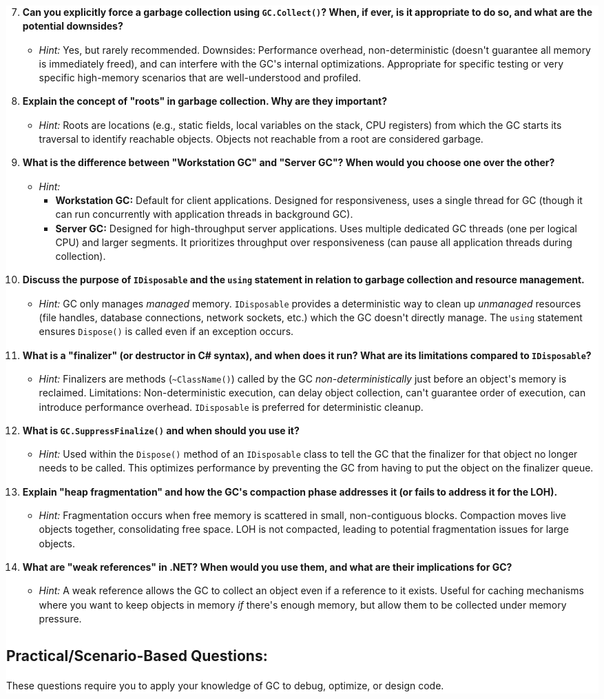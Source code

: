 7.  **Can you explicitly force a garbage collection using `GC.Collect()`? When, if ever, is it appropriate to do so, and what are the potential downsides?**
    * *Hint:* Yes, but rarely recommended. Downsides: Performance overhead, non-deterministic (doesn't guarantee all memory is immediately freed), and can interfere with the GC's internal optimizations. Appropriate for specific testing or very specific high-memory scenarios that are well-understood and profiled.

8.  **Explain the concept of "roots" in garbage collection. Why are they important?**
    * *Hint:* Roots are locations (e.g., static fields, local variables on the stack, CPU registers) from which the GC starts its traversal to identify reachable objects. Objects not reachable from a root are considered garbage.

9.  **What is the difference between "Workstation GC" and "Server GC"? When would you choose one over the other?**
    * *Hint:*
        * **Workstation GC:** Default for client applications. Designed for responsiveness, uses a single thread for GC (though it can run concurrently with application threads in background GC).
        * **Server GC:** Designed for high-throughput server applications. Uses multiple dedicated GC threads (one per logical CPU) and larger segments. It prioritizes throughput over responsiveness (can pause all application threads during collection).

10. **Discuss the purpose of `IDisposable` and the `using` statement in relation to garbage collection and resource management.**
    * *Hint:* GC only manages *managed* memory. `IDisposable` provides a deterministic way to clean up *unmanaged* resources (file handles, database connections, network sockets, etc.) which the GC doesn't directly manage. The `using` statement ensures `Dispose()` is called even if an exception occurs.

11. **What is a "finalizer" (or destructor in C# syntax), and when does it run? What are its limitations compared to `IDisposable`?**
    * *Hint:* Finalizers are methods (`~ClassName()`) called by the GC *non-deterministically* just before an object's memory is reclaimed. Limitations: Non-deterministic execution, can delay object collection, can't guarantee order of execution, can introduce performance overhead. `IDisposable` is preferred for deterministic cleanup.

12. **What is `GC.SuppressFinalize()` and when should you use it?**
    * *Hint:* Used within the `Dispose()` method of an `IDisposable` class to tell the GC that the finalizer for that object no longer needs to be called. This optimizes performance by preventing the GC from having to put the object on the finalizer queue.

13. **Explain "heap fragmentation" and how the GC's compaction phase addresses it (or fails to address it for the LOH).**
    * *Hint:* Fragmentation occurs when free memory is scattered in small, non-contiguous blocks. Compaction moves live objects together, consolidating free space. LOH is not compacted, leading to potential fragmentation issues for large objects.

14. **What are "weak references" in .NET? When would you use them, and what are their implications for GC?**
    * *Hint:* A weak reference allows the GC to collect an object even if a reference to it exists. Useful for caching mechanisms where you want to keep objects in memory *if* there's enough memory, but allow them to be collected under memory pressure.

## Practical/Scenario-Based Questions:

These questions require you to apply your knowledge of GC to debug, optimize, or design code.
